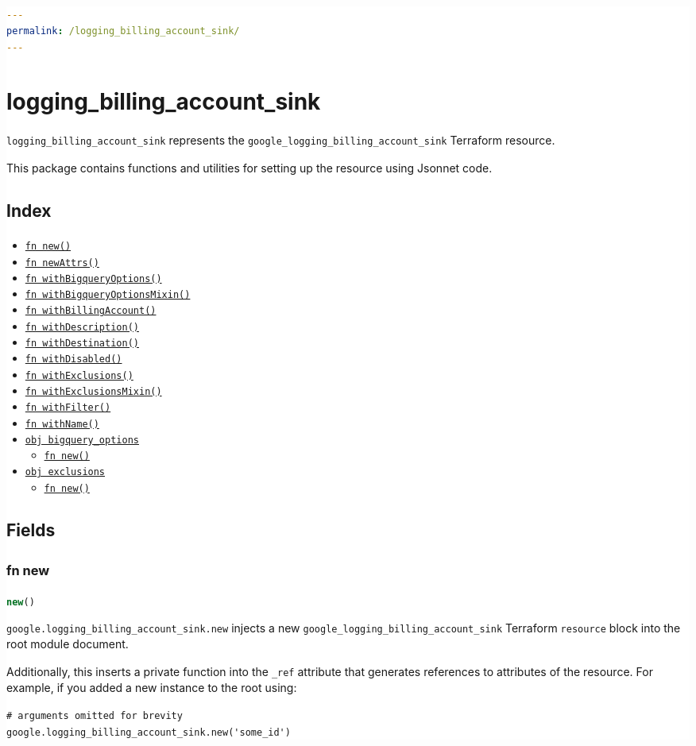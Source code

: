 ```yaml
---
permalink: /logging_billing_account_sink/
---
```


# logging_billing_account_sink

`logging_billing_account_sink` represents the `google_logging_billing_account_sink` Terraform resource.



This package contains functions and utilities for setting up the resource using Jsonnet code.


## Index

* [`fn new()`](#fn-new)
* [`fn newAttrs()`](#fn-newattrs)
* [`fn withBigqueryOptions()`](#fn-withbigqueryoptions)
* [`fn withBigqueryOptionsMixin()`](#fn-withbigqueryoptionsmixin)
* [`fn withBillingAccount()`](#fn-withbillingaccount)
* [`fn withDescription()`](#fn-withdescription)
* [`fn withDestination()`](#fn-withdestination)
* [`fn withDisabled()`](#fn-withdisabled)
* [`fn withExclusions()`](#fn-withexclusions)
* [`fn withExclusionsMixin()`](#fn-withexclusionsmixin)
* [`fn withFilter()`](#fn-withfilter)
* [`fn withName()`](#fn-withname)
* [`obj bigquery_options`](#obj-bigquery_options)
  * [`fn new()`](#fn-bigquery_optionsnew)
* [`obj exclusions`](#obj-exclusions)
  * [`fn new()`](#fn-exclusionsnew)

## Fields

### fn new

```ts
new()
```


`google.logging_billing_account_sink.new` injects a new `google_logging_billing_account_sink` Terraform `resource`
block into the root module document.

Additionally, this inserts a private function into the `_ref` attribute that generates references to attributes of the
resource. For example, if you added a new instance to the root using:

    # arguments omitted for brevity
    google.logging_billing_account_sink.new('some_id')
